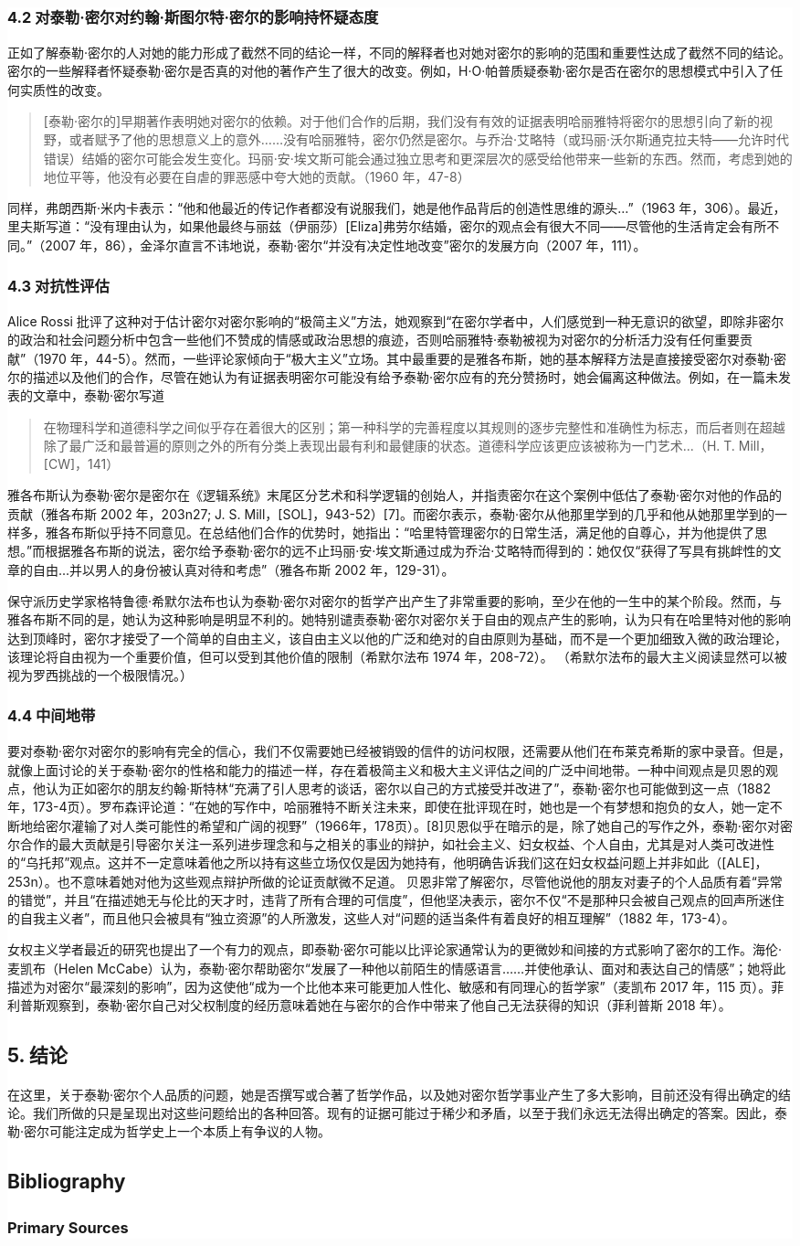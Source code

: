 ### 4.2 对泰勒·密尔对约翰·斯图尔特·密尔的影响持怀疑态度

正如了解泰勒·密尔的人对她的能力形成了截然不同的结论一样，不同的解释者也对她对密尔的影响的范围和重要性达成了截然不同的结论。密尔的一些解释者怀疑泰勒·密尔是否真的对他的著作产生了很大的改变。例如，H·O·帕普质疑泰勒·密尔是否在密尔的思想模式中引入了任何实质性的改变。

> [泰勒·密尔的]早期著作表明她对密尔的依赖。对于他们合作的后期，我们没有有效的证据表明哈丽雅特将密尔的思想引向了新的视野，或者赋予了他的思想意义上的意外……没有哈丽雅特，密尔仍然是密尔。与乔治·艾略特（或玛丽·沃尔斯通克拉夫特——允许时代错误）结婚的密尔可能会发生变化。玛丽·安·埃文斯可能会通过独立思考和更深层次的感受给他带来一些新的东西。然而，考虑到她的地位平等，他没有必要在自虐的罪恶感中夸大她的贡献。（1960 年，47-8）

同样，弗朗西斯·米内卡表示：“他和他最近的传记作者都没有说服我们，她是他作品背后的创造性思维的源头…”（1963 年，306）。最近，里夫斯写道：“没有理由认为，如果他最终与丽兹（伊丽莎）[Eliza]弗劳尔结婚，密尔的观点会有很大不同——尽管他的生活肯定会有所不同。”（2007 年，86），金泽尔直言不讳地说，泰勒·密尔“并没有决定性地改变”密尔的发展方向（2007 年，111）。

### 4.3 对抗性评估

Alice Rossi 批评了这种对于估计密尔对密尔影响的“极简主义”方法，她观察到“在密尔学者中，人们感觉到一种无意识的欲望，即除非密尔的政治和社会问题分析中包含一些他们不赞成的情感或政治思想的痕迹，否则哈丽雅特·泰勒被视为对密尔的分析活力没有任何重要贡献”（1970 年，44-5）。然而，一些评论家倾向于“极大主义”立场。其中最重要的是雅各布斯，她的基本解释方法是直接接受密尔对泰勒·密尔的描述以及他们的合作，尽管在她认为有证据表明密尔可能没有给予泰勒·密尔应有的充分赞扬时，她会偏离这种做法。例如，在一篇未发表的文章中，泰勒·密尔写道

> 在物理科学和道德科学之间似乎存在着很大的区别；第一种科学的完善程度以其规则的逐步完整性和准确性为标志，而后者则在超越除了最广泛和最普遍的原则之外的所有分类上表现出最有利和最健康的状态。道德科学应该更应该被称为一门艺术...（H. T. Mill，[CW]，141）

雅各布斯认为泰勒·密尔是密尔在《逻辑系统》末尾区分艺术和科学逻辑的创始人，并指责密尔在这个案例中低估了泰勒·密尔对他的作品的贡献（雅各布斯 2002 年，203n27; J. S. Mill，[SOL]，943-52）[7]。而密尔表示，泰勒·密尔从他那里学到的几乎和他从她那里学到的一样多，雅各布斯似乎持不同意见。在总结他们合作的优势时，她指出：“哈里特管理密尔的日常生活，满足他的自尊心，并为他提供了思想。”而根据雅各布斯的说法，密尔给予泰勒·密尔的远不止玛丽·安·埃文斯通过成为乔治·艾略特而得到的：她仅仅“获得了写具有挑衅性的文章的自由...并以男人的身份被认真对待和考虑”（雅各布斯 2002 年，129-31）。

保守派历史学家格特鲁德·希默尔法布也认为泰勒·密尔对密尔的哲学产出产生了非常重要的影响，至少在他的一生中的某个阶段。然而，与雅各布斯不同的是，她认为这种影响是明显不利的。她特别谴责泰勒·密尔对密尔关于自由的观点产生的影响，认为只有在哈里特对他的影响达到顶峰时，密尔才接受了一个简单的自由主义，该自由主义以他的广泛和绝对的自由原则为基础，而不是一个更加细致入微的政治理论，该理论将自由视为一个重要价值，但可以受到其他价值的限制（希默尔法布 1974 年，208-72）。 （希默尔法布的最大主义阅读显然可以被视为罗西挑战的一个极限情况。）

### 4.4 中间地带

要对泰勒·密尔对密尔的影响有完全的信心，我们不仅需要她已经被销毁的信件的访问权限，还需要从他们在布莱克希斯的家中录音。但是，就像上面讨论的关于泰勒·密尔的性格和能力的描述一样，存在着极简主义和极大主义评估之间的广泛中间地带。一种中间观点是贝恩的观点，他认为正如密尔的朋友约翰·斯特林“充满了引人思考的谈话，密尔以自己的方式接受并改进了”，泰勒·密尔也可能做到这一点（1882年，173-4页）。罗布森评论道：“在她的写作中，哈丽雅特不断关注未来，即使在批评现在时，她也是一个有梦想和抱负的女人，她一定不断地给密尔灌输了对人类可能性的希望和广阔的视野”（1966年，178页）。[8]贝恩似乎在暗示的是，除了她自己的写作之外，泰勒·密尔对密尔合作的最大贡献是引导密尔关注一系列进步理念和与之相关的事业的辩护，如社会主义、妇女权益、个人自由，尤其是对人类可改进性的“乌托邦”观点。这并不一定意味着他之所以持有这些立场仅仅是因为她持有，他明确告诉我们这在妇女权益问题上并非如此（[ALE]，253n）。也不意味着她对他为这些观点辩护所做的论证贡献微不足道。 贝恩非常了解密尔，尽管他说他的朋友对妻子的个人品质有着“异常的错觉”，并且“在描述她无与伦比的天才时，违背了所有合理的可信度”，但他坚决表示，密尔不仅“不是那种只会被自己观点的回声所迷住的自我主义者”，而且他只会被具有“独立资源”的人所激发，这些人对“问题的适当条件有着良好的相互理解”（1882 年，173-4）。

女权主义学者最近的研究也提出了一个有力的观点，即泰勒·密尔可能以比评论家通常认为的更微妙和间接的方式影响了密尔的工作。海伦·麦凯布（Helen McCabe）认为，泰勒·密尔帮助密尔“发展了一种他以前陌生的情感语言……并使他承认、面对和表达自己的情感”；她将此描述为对密尔“最深刻的影响”，因为这使他“成为一个比他本来可能更加人性化、敏感和有同理心的哲学家”（麦凯布 2017 年，115 页）。菲利普斯观察到，泰勒·密尔自己对父权制度的经历意味着她在与密尔的合作中带来了他自己无法获得的知识（菲利普斯 2018 年）。

## 5. 结论

在这里，关于泰勒·密尔个人品质的问题，她是否撰写或合著了哲学作品，以及她对密尔哲学事业产生了多大影响，目前还没有得出确定的结论。我们所做的只是呈现出对这些问题给出的各种回答。现有的证据可能过于稀少和矛盾，以至于我们永远无法得出确定的答案。因此，泰勒·密尔可能注定成为哲学史上一个本质上有争议的人物。

## Bibliography

### Primary Sources
